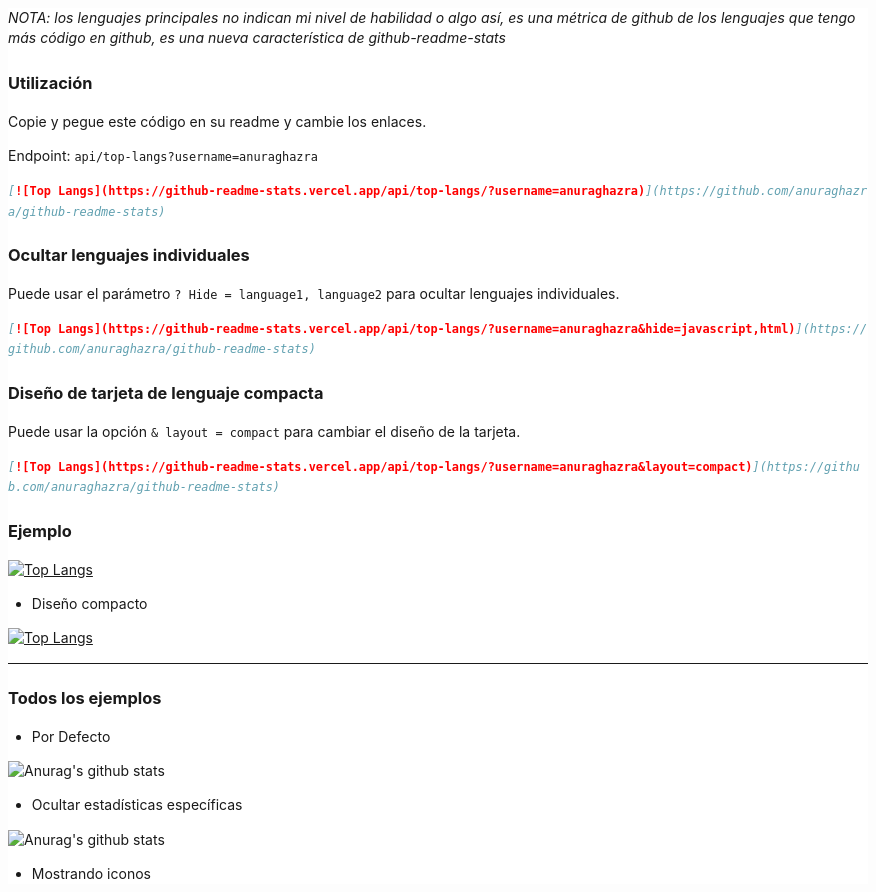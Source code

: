 _NOTA: los lenguajes principales no indican mi nivel de habilidad o algo así, es una métrica de github de los lenguajes que tengo más código en github, es una nueva característica de github-readme-stats_

### Utilización

Copie y pegue este código en su readme y cambie los enlaces.

Endpoint: `api/top-langs?username=anuraghazra`

```md
[![Top Langs](https://github-readme-stats.vercel.app/api/top-langs/?username=anuraghazra)](https://github.com/anuraghazra/github-readme-stats)
```

### Ocultar lenguajes individuales

Puede usar el parámetro `? Hide = language1, language2` para ocultar lenguajes individuales.

```md
[![Top Langs](https://github-readme-stats.vercel.app/api/top-langs/?username=anuraghazra&hide=javascript,html)](https://github.com/anuraghazra/github-readme-stats)
```

### Diseño de tarjeta de lenguaje compacta

Puede usar la opción `& layout = compact` para cambiar el diseño de la tarjeta.

```md
[![Top Langs](https://github-readme-stats.vercel.app/api/top-langs/?username=anuraghazra&layout=compact)](https://github.com/anuraghazra/github-readme-stats)
```

### Ejemplo

[![Top Langs](https://github-readme-stats.vercel.app/api/top-langs/?username=anuraghazra)](https://github.com/anuraghazra/github-readme-stats)

- Diseño compacto

[![Top Langs](https://github-readme-stats.vercel.app/api/top-langs/?username=anuraghazra&layout=compact)](https://github.com/anuraghazra/github-readme-stats)

---

### Todos los ejemplos

- Por Defecto

![Anurag's github stats](https://github-readme-stats.vercel.app/api?username=anuraghazra)

- Ocultar estadísticas específicas

![Anurag's github stats](https://github-readme-stats.vercel.app/api?username=anuraghazra&hide=contribs,issues)

- Mostrando iconos
